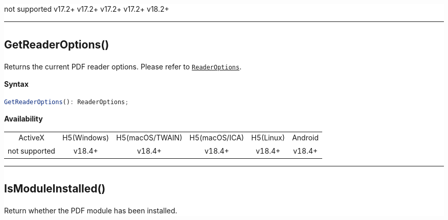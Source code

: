 <tr>
<td align="center">not supported  </td>
<td align="center">v17.2+ </td>
<td align="center">v17.2+ </td>
<td align="center">v17.2+ </td>
<td align="center">v17.2+ </td>
<td align="center">v18.2+ </td>
</tr>

</table>
</div>

---
## GetReaderOptions()

Returns the current PDF reader options. Please refer to [`ReaderOptions`]({{site.info}}api/interfaces.html#readeroptions).

**Syntax**

```typescript
GetReaderOptions(): ReaderOptions;
```

**Availability**

<div class="availability">
<table>

<tr>
<td align="center">ActiveX</td>
<td align="center">H5(Windows)</td>
<td align="center">H5(macOS/TWAIN)</td>
<td align="center">H5(macOS/ICA)</td>
<td align="center">H5(Linux)</td>
<td align="center">Android</td>
</tr>

<tr>
<td align="center">not supported  </td>
<td align="center">v18.4+ </td>
<td align="center">v18.4+ </td>
<td align="center">v18.4+ </td>
<td align="center">v18.4+ </td>
<td align="center">v18.4+ </td>
</tr>

</table>
</div>

---

## IsModuleInstalled()

Return whether the PDF module has been installed.
